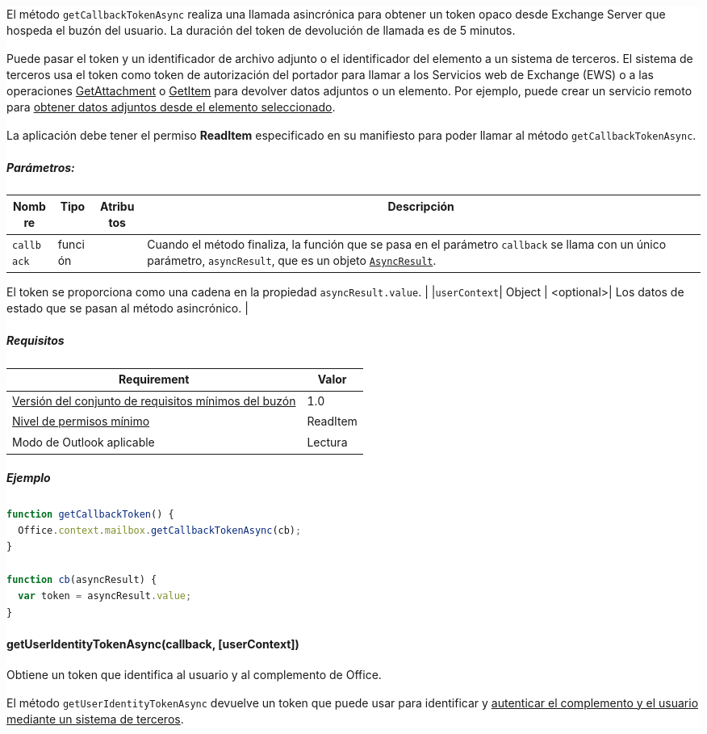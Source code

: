 El método `getCallbackTokenAsync` realiza una llamada asincrónica para obtener un token opaco desde Exchange Server que hospeda el buzón del usuario. La duración del token de devolución de llamada es de 5 minutos.

Puede pasar el token y un identificador de archivo adjunto o el identificador del elemento a un sistema de terceros. El sistema de terceros usa el token como token de autorización del portador para llamar a los Servicios web de Exchange (EWS) o a las operaciones [GetAttachment](https://msdn.microsoft.com/en-us/library/office/aa494316.aspx) o [GetItem](https://msdn.microsoft.com/en-us/library/office/aa565934.aspx) para devolver datos adjuntos o un elemento. Por ejemplo, puede crear un servicio remoto para [obtener datos adjuntos desde el elemento seleccionado](https://msdn.microsoft.com/EN-US/library/office/dn148008.aspx).

La aplicación debe tener el permiso **ReadItem** especificado en su manifiesto para poder llamar al método `getCallbackTokenAsync`.

##### <a name="parameters"></a>Parámetros:

|Nombre| Tipo| Atributos| Descripción|
|---|---|---|---|
|`callback`| función||Cuando el método finaliza, la función que se pasa en el parámetro `callback` se llama con un único parámetro, `asyncResult`, que es un objeto [`AsyncResult`](simple-types.md#asyncresult).

El token se proporciona como una cadena en la propiedad `asyncResult.value`. | |`userContext`| Object | &lt;optional&gt;| Los datos de estado que se pasan al método asincrónico. |

##### <a name="requirements"></a>Requisitos

|Requirement| Valor|
|---|---|
|[Versión del conjunto de requisitos mínimos del buzón](../tutorial-api-requirement-sets.md)| 1.0|
|[Nivel de permisos mínimo](../../../docs/outlook/understanding-outlook-add-in-permissions.md)| ReadItem|
|Modo de Outlook aplicable| Lectura|

##### <a name="example"></a>Ejemplo

```js
function getCallbackToken() {
  Office.context.mailbox.getCallbackTokenAsync(cb);
}

function cb(asyncResult) {
  var token = asyncResult.value;
}
```

####  <a name="getuseridentitytokenasynccallback-usercontext"></a>getUserIdentityTokenAsync(callback, [userContext])

Obtiene un token que identifica al usuario y al complemento de Office.

El método `getUserIdentityTokenAsync` devuelve un token que puede usar para identificar y [autenticar el complemento y el usuario mediante un sistema de terceros](https://msdn.microsoft.com/EN-US/library/office/fp179828.aspx).
